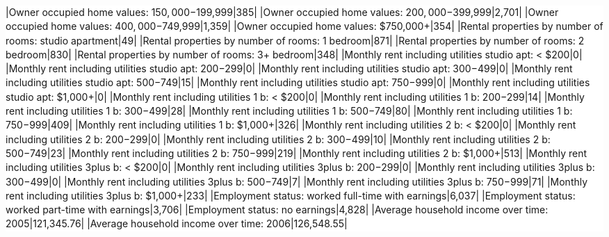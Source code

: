|Owner occupied home values: $150,000-$199,999|385|
|Owner occupied home values: $200,000-$399,999|2,701|
|Owner occupied home values: $400,000-$749,999|1,359|
|Owner occupied home values: $750,000+|354|
|Rental properties by number of rooms: studio apartment|49|
|Rental properties by number of rooms: 1 bedroom|871|
|Rental properties by number of rooms: 2 bedroom|830|
|Rental properties by number of rooms: 3+ bedroom|348|
|Monthly rent including utilities studio apt: < $200|0|
|Monthly rent including utilities studio apt: $200-$299|0|
|Monthly rent including utilities studio apt: $300-$499|0|
|Monthly rent including utilities studio apt: $500-$749|15|
|Monthly rent including utilities studio apt: $750-$999|0|
|Monthly rent including utilities studio apt: $1,000+|0|
|Monthly rent including utilities 1 b: < $200|0|
|Monthly rent including utilities 1 b: $200-$299|14|
|Monthly rent including utilities 1 b: $300-$499|28|
|Monthly rent including utilities 1 b: $500-$749|80|
|Monthly rent including utilities 1 b: $750-$999|409|
|Monthly rent including utilities 1 b: $1,000+|326|
|Monthly rent including utilities 2 b: < $200|0|
|Monthly rent including utilities 2 b: $200-$299|0|
|Monthly rent including utilities 2 b: $300-$499|10|
|Monthly rent including utilities 2 b: $500-$749|23|
|Monthly rent including utilities 2 b: $750-$999|219|
|Monthly rent including utilities 2 b: $1,000+|513|
|Monthly rent including utilities 3plus b: < $200|0|
|Monthly rent including utilities 3plus b: $200-$299|0|
|Monthly rent including utilities 3plus b: $300-$499|0|
|Monthly rent including utilities 3plus b: $500-$749|7|
|Monthly rent including utilities 3plus b: $750-$999|71|
|Monthly rent including utilities 3plus b: $1,000+|233|
|Employment status: worked full-time with earnings|6,037|
|Employment status: worked part-time with earnings|3,706|
|Employment status: no earnings|4,828|
|Average household income over time: 2005|121,345.76|
|Average household income over time: 2006|126,548.55|